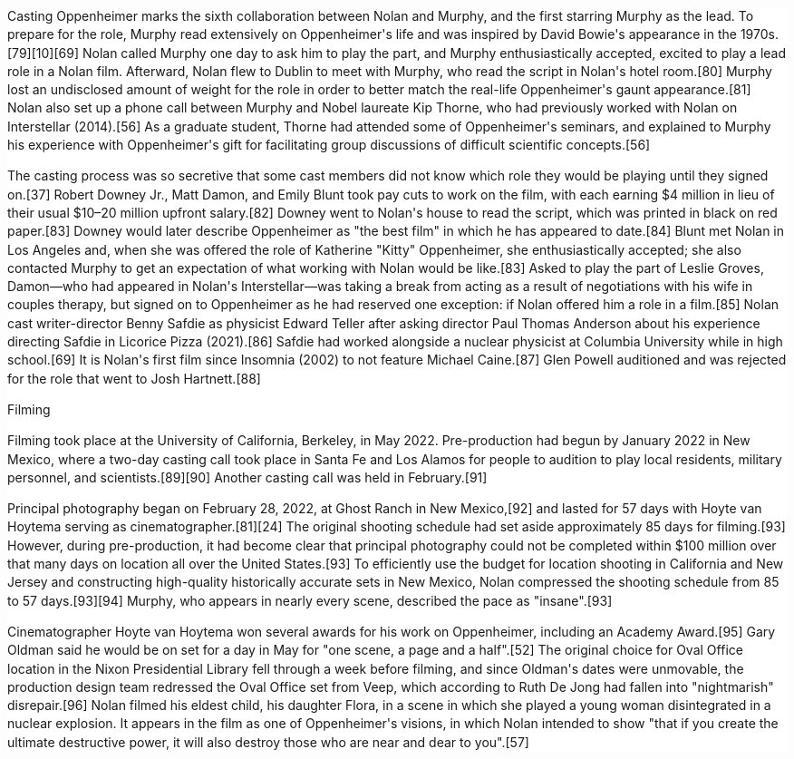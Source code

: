Casting
Oppenheimer marks the sixth collaboration between Nolan and Murphy, and the first starring Murphy as the lead. To prepare for the role, Murphy read extensively on Oppenheimer's life and was inspired by David Bowie's appearance in the 1970s.[79][10][69] Nolan called Murphy one day to ask him to play the part, and Murphy enthusiastically accepted, excited to play a lead role in a Nolan film. Afterward, Nolan flew to Dublin to meet with Murphy, who read the script in Nolan's hotel room.[80] Murphy lost an undisclosed amount of weight for the role in order to better match the real-life Oppenheimer's gaunt appearance.[81] Nolan also set up a phone call between Murphy and Nobel laureate Kip Thorne, who had previously worked with Nolan on Interstellar (2014).[56] As a graduate student, Thorne had attended some of Oppenheimer's seminars, and explained to Murphy his experience with Oppenheimer's gift for facilitating group discussions of difficult scientific concepts.[56]

The casting process was so secretive that some cast members did not know which role they would be playing until they signed on.[37] Robert Downey Jr., Matt Damon, and Emily Blunt took pay cuts to work on the film, with each earning $4 million in lieu of their usual $10–20 million upfront salary.[82] Downey went to Nolan's house to read the script, which was printed in black on red paper.[83] Downey would later describe Oppenheimer as "the best film" in which he has appeared to date.[84] Blunt met Nolan in Los Angeles and, when she was offered the role of Katherine "Kitty" Oppenheimer, she enthusiastically accepted; she also contacted Murphy to get an expectation of what working with Nolan would be like.[83] Asked to play the part of Leslie Groves, Damon—who had appeared in Nolan's Interstellar—was taking a break from acting as a result of negotiations with his wife in couples therapy, but signed on to Oppenheimer as he had reserved one exception: if Nolan offered him a role in a film.[85] Nolan cast writer-director Benny Safdie as physicist Edward Teller after asking director Paul Thomas Anderson about his experience directing Safdie in Licorice Pizza (2021).[86] Safdie had worked alongside a nuclear physicist at Columbia University while in high school.[69] It is Nolan's first film since Insomnia (2002) to not feature Michael Caine.[87] Glen Powell auditioned and was rejected for the role that went to Josh Hartnett.[88]

Filming


Filming took place at the University of California, Berkeley, in May 2022.
Pre-production had begun by January 2022 in New Mexico, where a two-day casting call took place in Santa Fe and Los Alamos for people to audition to play local residents, military personnel, and scientists.[89][90] Another casting call was held in February.[91]

Principal photography began on February 28, 2022, at Ghost Ranch in New Mexico,[92] and lasted for 57 days with Hoyte van Hoytema serving as cinematographer.[81][24] The original shooting schedule had set aside approximately 85 days for filming.[93] However, during pre-production, it had become clear that principal photography could not be completed within $100 million over that many days on location all over the United States.[93] To efficiently use the budget for location shooting in California and New Jersey and constructing high-quality historically accurate sets in New Mexico, Nolan compressed the shooting schedule from 85 to 57 days.[93][94] Murphy, who appears in nearly every scene, described the pace as "insane".[93]


Cinematographer Hoyte van Hoytema won several awards for his work on Oppenheimer, including an Academy Award.[95]
Gary Oldman said he would be on set for a day in May for "one scene, a page and a half".[52] The original choice for Oval Office location in the Nixon Presidential Library fell through a week before filming, and since Oldman's dates were unmovable, the production design team redressed the Oval Office set from Veep, which according to Ruth De Jong had fallen into "nightmarish" disrepair.[96] Nolan filmed his eldest child, his daughter Flora, in a scene in which she played a young woman disintegrated in a nuclear explosion. It appears in the film as one of Oppenheimer's visions, in which Nolan intended to show "that if you create the ultimate destructive power, it will also destroy those who are near and dear to you".[57]
